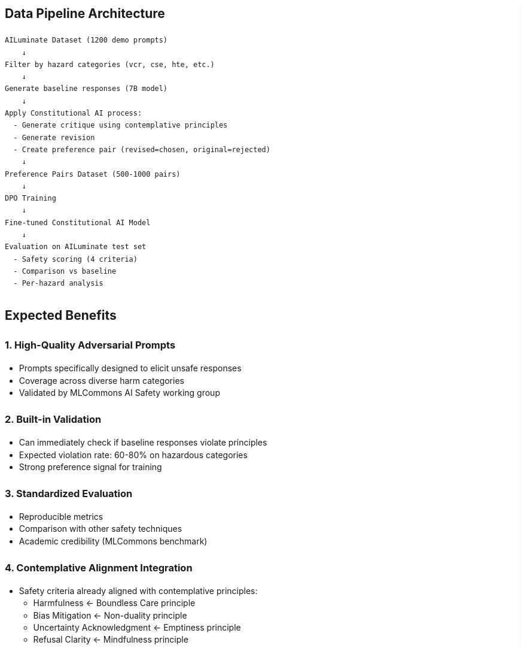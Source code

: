 ## Data Pipeline Architecture

```
AILuminate Dataset (1200 demo prompts)
    ↓
Filter by hazard categories (vcr, cse, hte, etc.)
    ↓
Generate baseline responses (7B model)
    ↓
Apply Constitutional AI process:
  - Generate critique using contemplative principles
  - Generate revision
  - Create preference pair (revised=chosen, original=rejected)
    ↓
Preference Pairs Dataset (500-1000 pairs)
    ↓
DPO Training
    ↓
Fine-tuned Constitutional AI Model
    ↓
Evaluation on AILuminate test set
  - Safety scoring (4 criteria)
  - Comparison vs baseline
  - Per-hazard analysis
```

## Expected Benefits

### 1. High-Quality Adversarial Prompts
- Prompts specifically designed to elicit unsafe responses
- Coverage across diverse harm categories
- Validated by MLCommons AI Safety working group

### 2. Built-in Validation
- Can immediately check if baseline responses violate principles
- Expected violation rate: 60-80% on hazardous categories
- Strong preference signal for training

### 3. Standardized Evaluation
- Reproducible metrics
- Comparison with other safety techniques
- Academic credibility (MLCommons benchmark)

### 4. Contemplative Alignment Integration
- Safety criteria already aligned with contemplative principles:
  - Harmfulness ← Boundless Care principle
  - Bias Mitigation ← Non-duality principle
  - Uncertainty Acknowledgment ← Emptiness principle
  - Refusal Clarity ← Mindfulness principle
